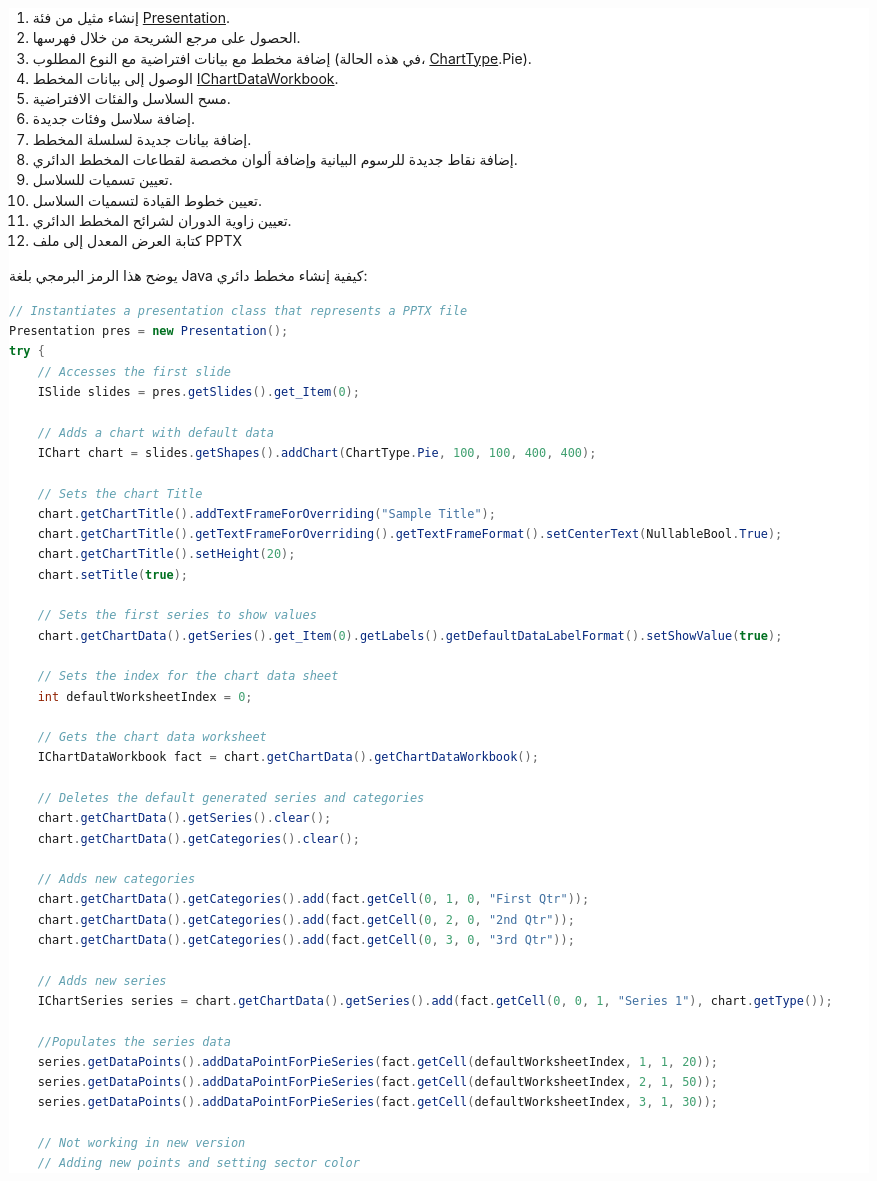 1. إنشاء مثيل من فئة [Presentation](https://reference.aspose.com/slides/androidjava/com.aspose.slides/Presentation).
2. الحصول على مرجع الشريحة من خلال فهرسها.
3. إضافة مخطط مع بيانات افتراضية مع النوع المطلوب (في هذه الحالة، [ChartType](https://reference.aspose.com/slides/androidjava/com.aspose.slides/ChartType).Pie).
4. الوصول إلى بيانات المخطط [IChartDataWorkbook](https://reference.aspose.com/slides/androidjava/com.aspose.slides/IChartDataWorkbook).
5. مسح السلاسل والفئات الافتراضية.
6. إضافة سلاسل وفئات جديدة.
7. إضافة بيانات جديدة لسلسلة المخطط.
8. إضافة نقاط جديدة للرسوم البيانية وإضافة ألوان مخصصة لقطاعات المخطط الدائري.
9. تعيين تسميات للسلاسل.
10. تعيين خطوط القيادة لتسميات السلاسل.
11. تعيين زاوية الدوران لشرائح المخطط الدائري.
12. كتابة العرض المعدل إلى ملف PPTX

يوضح هذا الرمز البرمجي بلغة Java كيفية إنشاء مخطط دائري:

```java
// Instantiates a presentation class that represents a PPTX file
Presentation pres = new Presentation();
try {
    // Accesses the first slide
    ISlide slides = pres.getSlides().get_Item(0);
    
    // Adds a chart with default data
    IChart chart = slides.getShapes().addChart(ChartType.Pie, 100, 100, 400, 400);
    
    // Sets the chart Title
    chart.getChartTitle().addTextFrameForOverriding("Sample Title");
    chart.getChartTitle().getTextFrameForOverriding().getTextFrameFormat().setCenterText(NullableBool.True);
    chart.getChartTitle().setHeight(20);
    chart.setTitle(true);
    
    // Sets the first series to show values
    chart.getChartData().getSeries().get_Item(0).getLabels().getDefaultDataLabelFormat().setShowValue(true);
    
    // Sets the index for the chart data sheet
    int defaultWorksheetIndex = 0;
    
    // Gets the chart data worksheet
    IChartDataWorkbook fact = chart.getChartData().getChartDataWorkbook();
    
    // Deletes the default generated series and categories
    chart.getChartData().getSeries().clear();
    chart.getChartData().getCategories().clear();
    
    // Adds new categories
    chart.getChartData().getCategories().add(fact.getCell(0, 1, 0, "First Qtr"));
    chart.getChartData().getCategories().add(fact.getCell(0, 2, 0, "2nd Qtr"));
    chart.getChartData().getCategories().add(fact.getCell(0, 3, 0, "3rd Qtr"));
    
    // Adds new series
    IChartSeries series = chart.getChartData().getSeries().add(fact.getCell(0, 0, 1, "Series 1"), chart.getType());
    
    //Populates the series data
    series.getDataPoints().addDataPointForPieSeries(fact.getCell(defaultWorksheetIndex, 1, 1, 20));
    series.getDataPoints().addDataPointForPieSeries(fact.getCell(defaultWorksheetIndex, 2, 1, 50));
    series.getDataPoints().addDataPointForPieSeries(fact.getCell(defaultWorksheetIndex, 3, 1, 30));
    
    // Not working in new version
    // Adding new points and setting sector color
```